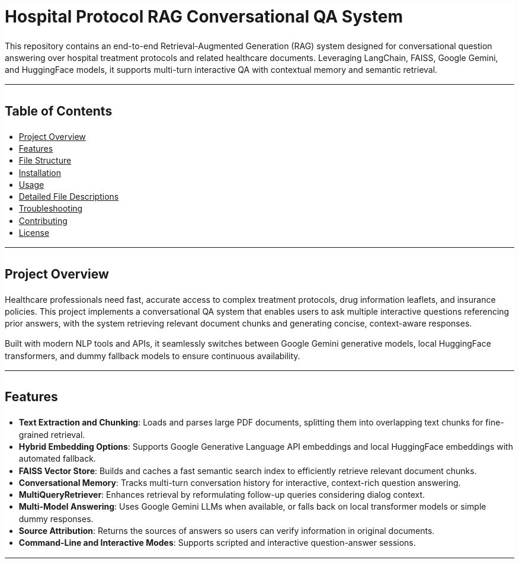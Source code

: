
# Hospital Protocol RAG Conversational QA System

This repository contains an end-to-end Retrieval-Augmented Generation (RAG) system designed for conversational question answering over hospital treatment protocols and related healthcare documents. Leveraging LangChain, FAISS, Google Gemini, and HuggingFace models, it supports multi-turn interactive QA with contextual memory and semantic retrieval.

---

## Table of Contents

- [Project Overview](#project-overview)
- [Features](#features)
- [File Structure](#file-structure)
- [Installation](#installation)
- [Usage](#usage)
- [Detailed File Descriptions](#detailed-file-descriptions)
- [Troubleshooting](#troubleshooting)
- [Contributing](#contributing)
- [License](#license)

---

## Project Overview

Healthcare professionals need fast, accurate access to complex treatment protocols, drug information leaflets, and insurance policies. This project implements a conversational QA system that enables users to ask multiple interactive questions referencing prior answers, with the system retrieving relevant document chunks and generating concise, context-aware responses.

Built with modern NLP tools and APIs, it seamlessly switches between Google Gemini generative models, local HuggingFace transformers, and dummy fallback models to ensure continuous availability.

---

## Features

- **Text Extraction and Chunking**: Loads and parses large PDF documents, splitting them into overlapping text chunks for fine-grained retrieval.
- **Hybrid Embedding Options**: Supports Google Generative Language API embeddings and local HuggingFace embeddings with automated fallback.
- **FAISS Vector Store**: Builds and caches a fast semantic search index to efficiently retrieve relevant document chunks.
- **Conversational Memory**: Tracks multi-turn conversation history for interactive, context-rich question answering.
- **MultiQueryRetriever**: Enhances retrieval by reformulating follow-up queries considering dialog context.
- **Multi-Model Answering**: Uses Google Gemini LLMs when available, or falls back on local transformer models or simple dummy responses.
- **Source Attribution**: Returns the sources of answers so users can verify information in original documents.
- **Command-Line and Interactive Modes**: Supports scripted and interactive question-answer sessions.

---